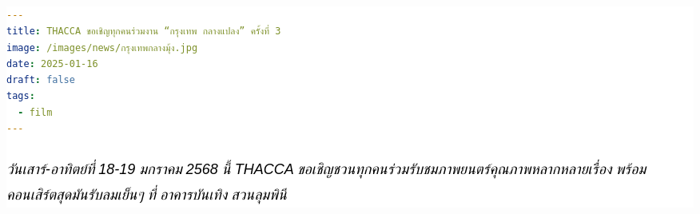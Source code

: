 ```yaml
---
title: THACCA ขอเชิญทุกคนร่วมงาน “กรุงเทพ กลางแปลง” ครั้งที่ 3 
image: /images/news/กรุงเทพกลางมุ้ง.jpg
date: 2025-01-16
draft: false
tags:
  - film
---
```

<style>

body {

color: black;

}

h3 {

color: #ca2031;

font-family: "IBM Plex Sans Thai", sans-serif;

font-weight: bold;

font-size: 26px;

line-height: 1.8;

}

h4 {

color: black;

font-family: "sarabun", sans-serif;

font-weight: bold;

font-size: 18px;

line-height: 1.8;

}

h5 {

color: black;

font-family: "sarabun", sans-serif;

font-weight: lighter;

font-size: 18px;

line-height: 1.8;

}

</style>

##### วันเสาร์-อาทิตย์ที่ 18-19 มกราคม 2568 นี้ THACCA ขอเชิญชวนทุกคนร่วมรับชมภาพยนตร์คุณภาพหลากหลายเรื่อง พร้อมคอนเสิร์ตสุดมันรับลมเย็นๆ ที่ อาคารบันเทิง สวนลุมพินี 
